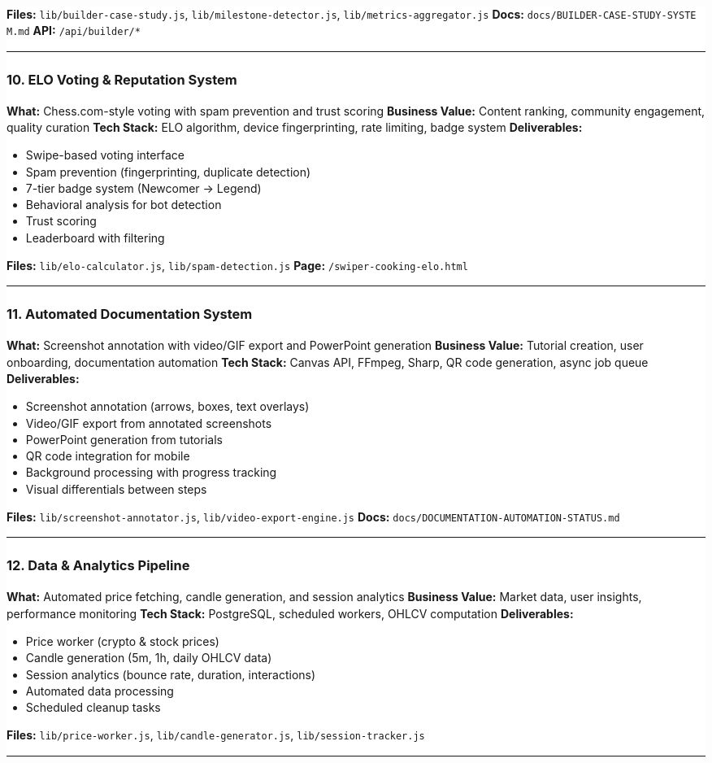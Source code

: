 **Files:** `lib/builder-case-study.js`, `lib/milestone-detector.js`, `lib/metrics-aggregator.js`
**Docs:** `docs/BUILDER-CASE-STUDY-SYSTEM.md`
**API:** `/api/builder/*`

---

### 10. ELO Voting & Reputation System
**What:** Chess.com-style voting with spam prevention and trust scoring
**Business Value:** Content ranking, community engagement, quality curation
**Tech Stack:** ELO algorithm, device fingerprinting, rate limiting, badge system
**Deliverables:**
- Swipe-based voting interface
- Spam prevention (fingerprinting, duplicate detection)
- 7-tier badge system (Newcomer → Legend)
- Behavioral analysis for bot detection
- Trust scoring
- Leaderboard with filtering

**Files:** `lib/elo-calculator.js`, `lib/spam-detection.js`
**Page:** `/swiper-cooking-elo.html`

---

### 11. Automated Documentation System
**What:** Screenshot annotation with video/GIF export and PowerPoint generation
**Business Value:** Tutorial creation, user onboarding, documentation automation
**Tech Stack:** Canvas API, FFmpeg, Sharp, QR code generation, async job queue
**Deliverables:**
- Screenshot annotation (arrows, boxes, text overlays)
- Video/GIF export from annotated screenshots
- PowerPoint generation from tutorials
- QR code integration for mobile
- Background processing with progress tracking
- Visual differentials between steps

**Files:** `lib/screenshot-annotator.js`, `lib/video-export-engine.js`
**Docs:** `docs/DOCUMENTATION-AUTOMATION-STATUS.md`

---

### 12. Data & Analytics Pipeline
**What:** Automated price fetching, candle generation, and session analytics
**Business Value:** Market data, user insights, performance monitoring
**Tech Stack:** PostgreSQL, scheduled workers, OHLCV computation
**Deliverables:**
- Price worker (crypto & stock prices)
- Candle generation (5m, 1h, daily OHLCV data)
- Session analytics (bounce rate, duration, interactions)
- Automated data processing
- Scheduled cleanup tasks

**Files:** `lib/price-worker.js`, `lib/candle-generator.js`, `lib/session-tracker.js`

---